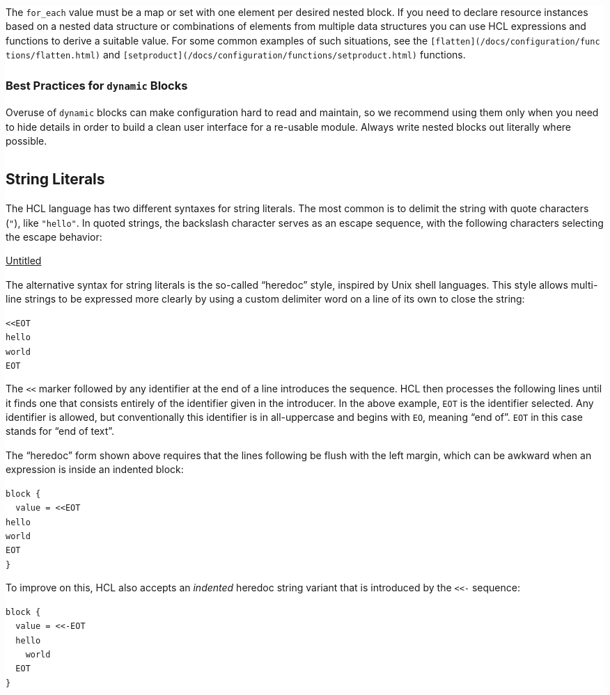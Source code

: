The `for_each` value must be a map or set with one element per desired nested block. If you need to declare resource instances based on a nested data structure or combinations of elements from multiple data structures you can use HCL expressions and functions to derive a suitable value. For some common examples of such situations, see the `[flatten](/docs/configuration/functions/flatten.html)` and `[setproduct](/docs/configuration/functions/setproduct.html)` functions.

### Best Practices for `dynamic` Blocks

Overuse of `dynamic` blocks can make configuration hard to read and maintain, so we recommend using them only when you need to hide details in order to build a clean user interface for a re-usable module. Always write nested blocks out literally where possible.

## String Literals

The HCL language has two different syntaxes for string literals. The most common is to delimit the string with quote characters (`"`), like `"hello"`. In quoted strings, the backslash character serves as an escape sequence, with the following characters selecting the escape behavior:

[Untitled](https://www.notion.so/da37bed109cb449dba6e13870b0bc192)

The alternative syntax for string literals is the so-called “heredoc” style, inspired by Unix shell languages. This style allows multi-line strings to be expressed more clearly by using a custom delimiter word on a line of its own to close the string:

```hcl
<<EOT
hello
world
EOT
```

The `<<` marker followed by any identifier at the end of a line introduces the sequence. HCL then processes the following lines until it finds one that consists entirely of the identifier given in the introducer. In the above example, `EOT` is the identifier selected. Any identifier is allowed, but conventionally this identifier is in all-uppercase and begins with `EO`, meaning “end of”. `EOT` in this case stands for “end of text”.

The “heredoc” form shown above requires that the lines following be flush with the left margin, which can be awkward when an expression is inside an indented block:

```hcl
block {
  value = <<EOT
hello
world
EOT
}
```

To improve on this, HCL also accepts an *indented* heredoc string variant that is introduced by the `<<-` sequence:

```hcl
block {
  value = <<-EOT
  hello
    world
  EOT
}
```
